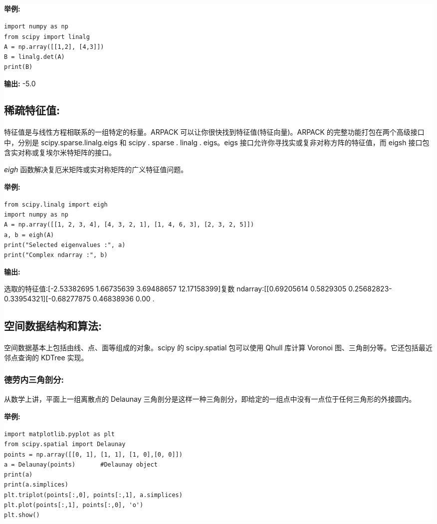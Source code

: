 **举例:**

```
import numpy as np
from scipy import linalg
A = np.array([[1,2], [4,3]])
B = linalg.det(A)
print(B)
```

**输出:** -5.0

## **稀疏特征值:**

特征值是与线性方程相联系的一组特定的标量。ARPACK 可以让你很快找到特征值(特征向量)。ARPACK 的完整功能打包在两个高级接口中，分别是 scipy.sparse.linalg.eigs 和 scipy . sparse . linalg . eigs。eigs 接口允许你寻找实或复非对称方阵的特征值，而 eigsh 接口包含实对称或复埃尔米特矩阵的接口。

*eigh* 函数解决复厄米矩阵或实对称矩阵的广义特征值问题。

**举例:**

```
from scipy.linalg import eigh
import numpy as np
A = np.array([[1, 2, 3, 4], [4, 3, 2, 1], [1, 4, 6, 3], [2, 3, 2, 5]])
a, b = eigh(A)
print("Selected eigenvalues :", a)
print("Complex ndarray :", b)
```

**输出:**

选取的特征值:[-2.53382695 1.66735639 3.69488657 12.17158399]复数 ndarray:[[0.69205614 0.5829305 0.25682823-0.33954321][-0.68277875 0.46838936 0.00 .

## **空间数据结构和算法:**

空间数据基本上包括由线、点、面等组成的对象。scipy 的 scipy.spatial 包可以使用 Qhull 库计算 Voronoi 图、三角剖分等。它还包括最近邻点查询的 KDTree 实现。

### **德劳内三角剖分:**

从数学上讲，平面上一组离散点的 Delaunay 三角剖分是这样一种三角剖分，即给定的一组点中没有一点位于任何三角形的外接圆内。

**举例:**

```
import matplotlib.pyplot as plt
from scipy.spatial import Delaunay
points = np.array([[0, 1], [1, 1], [1, 0],[0, 0]])
a = Delaunay(points)       #Delaunay object
print(a)
print(a.simplices)
plt.triplot(points[:,0], points[:,1], a.simplices)
plt.plot(points[:,1], points[:,0], 'o')
plt.show()

```
